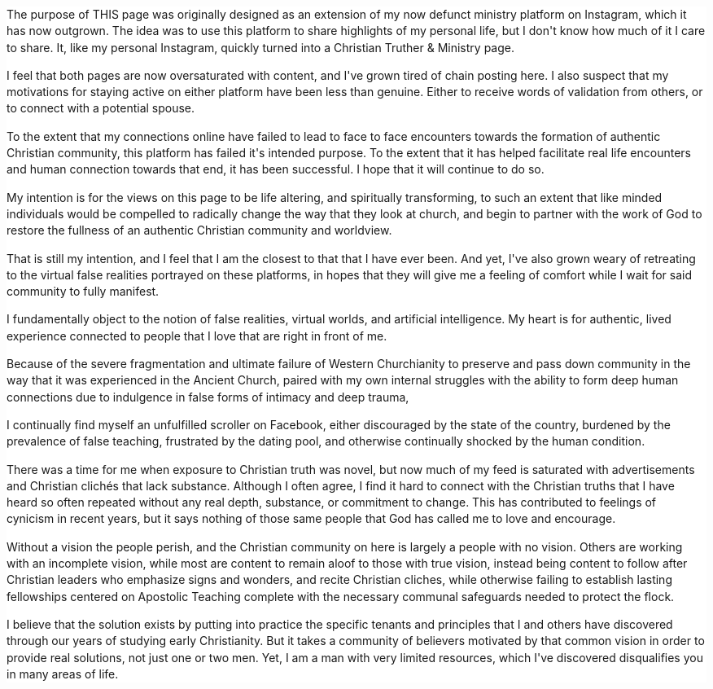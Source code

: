 The purpose of THIS page was originally designed as an extension of my now defunct ministry platform on Instagram, which it has now outgrown. The idea was to use this platform to share highlights of my personal life, but I don't know how much of it I care to share. It, like my personal Instagram, quickly turned into a Christian Truther & Ministry page.

I feel that both pages are now oversaturated with content, and I've grown tired of chain posting here. I also suspect that my motivations for staying active on either platform have been less than genuine. Either to receive words of validation from others, or to connect with a potential spouse.

To the extent that my connections online have failed to lead to face to face encounters towards the formation of authentic Christian community, this platform has failed it's intended purpose. To the extent that it has helped facilitate real life encounters and human connection towards that end, it has been successful. I hope that it will continue to do so.

My intention is for the views on this page to be life altering, and spiritually transforming, to such an extent that like minded individuals would be compelled to radically change the way that they look at church, and begin to partner with the work of God to restore the fullness of an authentic Christian community and worldview.

That is still my intention, and I feel that I am the closest to that that I have ever been. And yet, I've also grown weary of retreating to the virtual false realities portrayed on these platforms, in hopes that they will give me a feeling of comfort while I wait for said community to fully manifest.

I fundamentally object to the notion of false realities, virtual worlds, and artificial intelligence. My heart is for authentic, lived experience connected to people that I love that are right in front of me.

Because of the severe fragmentation and ultimate failure of Western Churchianity to preserve and pass down community in the way that it was experienced in the Ancient Church, paired with my own internal struggles with the ability to form deep human connections due to indulgence in false forms of intimacy and deep trauma,

I continually find myself an unfulfilled scroller on Facebook, either discouraged by the state of the country, burdened by the prevalence of false teaching, frustrated by the dating pool, and otherwise continually shocked by the human condition.

There was a time for me when exposure to Christian truth was novel, but now much of my feed is saturated with advertisements and Christian clichés that lack substance. Although I often agree, I find it hard to connect with the Christian truths that I have heard so often repeated without any real depth, substance, or commitment to change. This has contributed to feelings of cynicism in recent years, but it says nothing of those same people that God has called me to love and encourage.

Without a vision the people perish, and the Christian community on here is largely a people with no vision. Others are working with an incomplete vision, while most are content to remain aloof to those with true vision, instead being content to follow after Christian leaders who emphasize signs and wonders, and recite Christian cliches, while otherwise failing to establish lasting fellowships centered on Apostolic Teaching complete with the necessary communal safeguards needed to protect the flock.

I believe that the solution exists by putting into practice the specific tenants and principles that I and others have discovered through our years of studying early Christianity. But it takes a community of believers motivated by that common vision in order to provide real solutions, not just one or two men. Yet, I am a man with very limited resources, which I've discovered disqualifies you in many areas of life.
